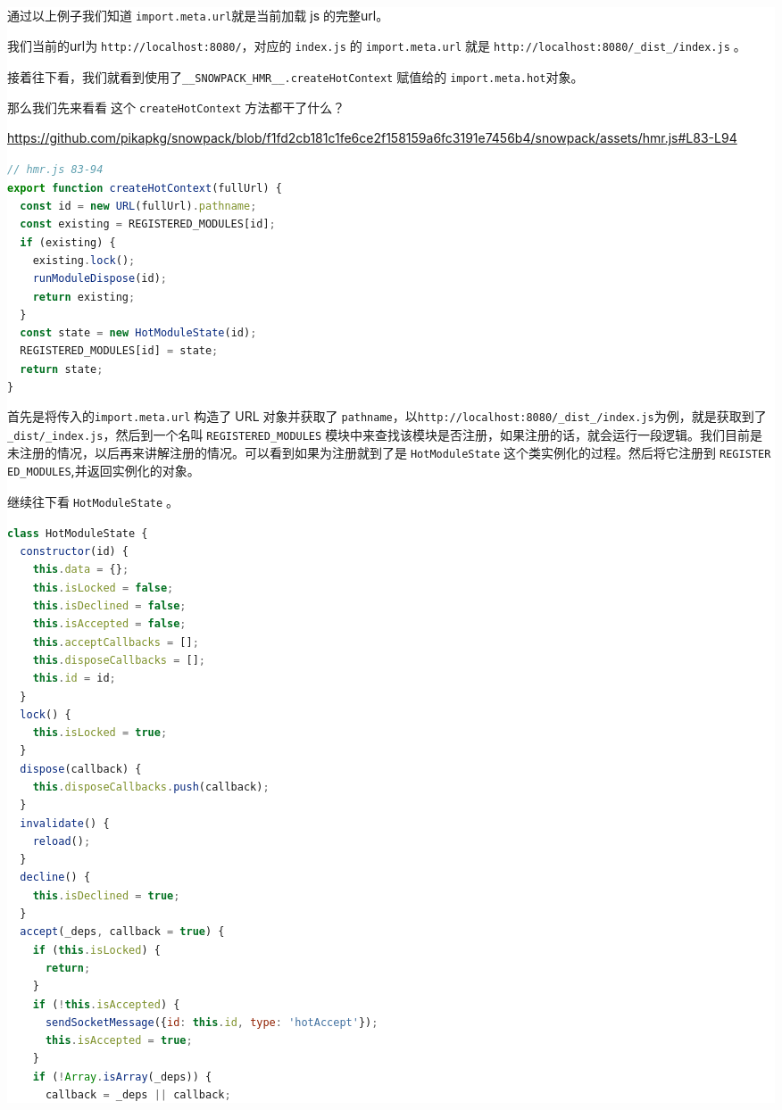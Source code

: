 通过以上例子我们知道 `import.meta.url`就是当前加载 js 的完整url。

我们当前的url为 `http://localhost:8080/`，对应的 `index.js` 的 `import.meta.url` 就是 `http://localhost:8080/_dist_/index.js` 。

接着往下看，我们就看到使用了`__SNOWPACK_HMR__.createHotContext` 赋值给的 `import.meta.hot`对象。

那么我们先来看看 这个 `createHotContext` 方法都干了什么？

https://github.com/pikapkg/snowpack/blob/f1fd2cb181c1fe6ce2f158159a6fc3191e7456b4/snowpack/assets/hmr.js#L83-L94

```js
// hmr.js 83-94
export function createHotContext(fullUrl) {
  const id = new URL(fullUrl).pathname;
  const existing = REGISTERED_MODULES[id];
  if (existing) {
    existing.lock();
    runModuleDispose(id);
    return existing;
  }
  const state = new HotModuleState(id);
  REGISTERED_MODULES[id] = state;
  return state;
}

```

首先是将传入的`import.meta.url` 构造了 URL 对象并获取了 `pathname`，以`http://localhost:8080/_dist_/index.js`为例，就是获取到了 `_dist/_index.js`，然后到一个名叫 `REGISTERED_MODULES` 模块中来查找该模块是否注册，如果注册的话，就会运行一段逻辑。我们目前是未注册的情况，以后再来讲解注册的情况。可以看到如果为注册就到了是 `HotModuleState` 这个类实例化的过程。然后将它注册到 `REGISTERED_MODULES`,并返回实例化的对象。

继续往下看 `HotModuleState` 。

```js
class HotModuleState {
  constructor(id) {
    this.data = {};
    this.isLocked = false;
    this.isDeclined = false;
    this.isAccepted = false;
    this.acceptCallbacks = [];
    this.disposeCallbacks = [];
    this.id = id;
  }
  lock() {
    this.isLocked = true;
  }
  dispose(callback) {
    this.disposeCallbacks.push(callback);
  }
  invalidate() {
    reload();
  }
  decline() {
    this.isDeclined = true;
  }
  accept(_deps, callback = true) {
    if (this.isLocked) {
      return;
    }
    if (!this.isAccepted) {
      sendSocketMessage({id: this.id, type: 'hotAccept'});
      this.isAccepted = true;
    }
    if (!Array.isArray(_deps)) {
      callback = _deps || callback;
```